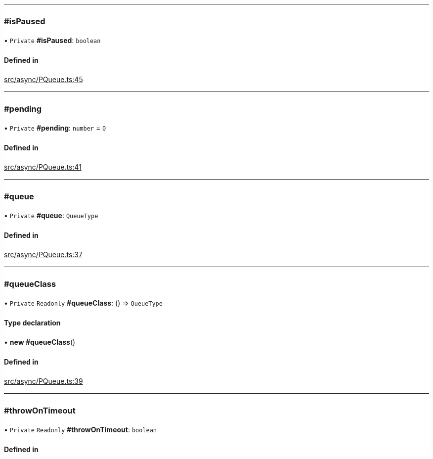 ___

### #isPaused

• `Private` **#isPaused**: `boolean`

#### Defined in

[src/async/PQueue.ts:45](https://github.com/bemoje/bemoje-node-util/blob/f65e483/src/async/PQueue.ts#L45)

___

### #pending

• `Private` **#pending**: `number` = `0`

#### Defined in

[src/async/PQueue.ts:41](https://github.com/bemoje/bemoje-node-util/blob/f65e483/src/async/PQueue.ts#L41)

___

### #queue

• `Private` **#queue**: `QueueType`

#### Defined in

[src/async/PQueue.ts:37](https://github.com/bemoje/bemoje-node-util/blob/f65e483/src/async/PQueue.ts#L37)

___

### #queueClass

• `Private` `Readonly` **#queueClass**: () => `QueueType`

#### Type declaration

• **new #queueClass**()

#### Defined in

[src/async/PQueue.ts:39](https://github.com/bemoje/bemoje-node-util/blob/f65e483/src/async/PQueue.ts#L39)

___

### #throwOnTimeout

• `Private` `Readonly` **#throwOnTimeout**: `boolean`

#### Defined in
